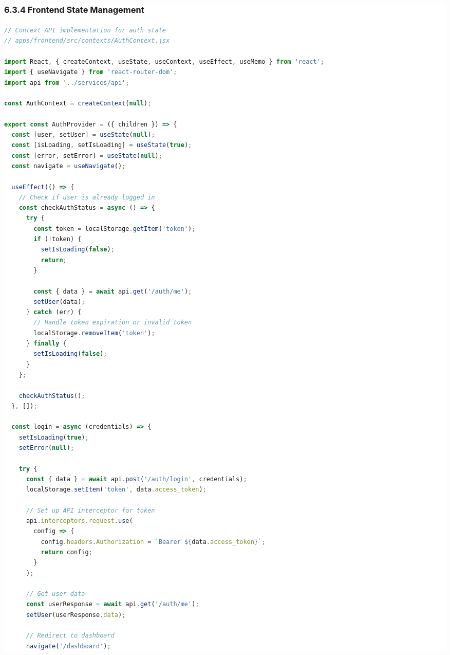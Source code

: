### 6.3.4 Frontend State Management

```jsx
// Context API implementation for auth state
// apps/frontend/src/contexts/AuthContext.jsx

import React, { createContext, useState, useContext, useEffect, useMemo } from 'react';
import { useNavigate } from 'react-router-dom';
import api from '../services/api';

const AuthContext = createContext(null);

export const AuthProvider = ({ children }) => {
  const [user, setUser] = useState(null);
  const [isLoading, setIsLoading] = useState(true);
  const [error, setError] = useState(null);
  const navigate = useNavigate();

  useEffect(() => {
    // Check if user is already logged in
    const checkAuthStatus = async () => {
      try {
        const token = localStorage.getItem('token');
        if (!token) {
          setIsLoading(false);
          return;
        }

        const { data } = await api.get('/auth/me');
        setUser(data);
      } catch (err) {
        // Handle token expiration or invalid token
        localStorage.removeItem('token');
      } finally {
        setIsLoading(false);
      }
    };

    checkAuthStatus();
  }, []);

  const login = async (credentials) => {
    setIsLoading(true);
    setError(null);
    
    try {
      const { data } = await api.post('/auth/login', credentials);
      localStorage.setItem('token', data.access_token);
      
      // Set up API interceptor for token
      api.interceptors.request.use(
        config => {
          config.headers.Authorization = `Bearer ${data.access_token}`;
          return config;
        }
      );
      
      // Get user data
      const userResponse = await api.get('/auth/me');
      setUser(userResponse.data);
      
      // Redirect to dashboard
      navigate('/dashboard');
```